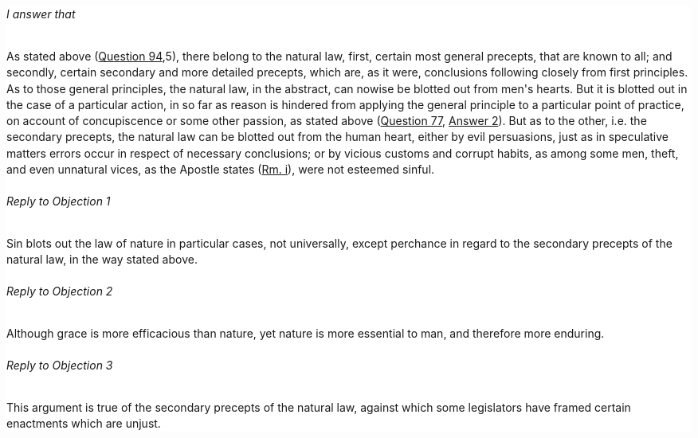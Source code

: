 ###### I answer that
As stated above ([Question 94](),5), there belong to the natural law, first, certain most general precepts, that are known to all; and secondly, certain secondary and more detailed precepts, which are, as it were, conclusions following closely from first principles. As to those general principles, the natural law, in the abstract, can nowise be blotted out from men's hearts. But it is blotted out in the case of a particular action, in so far as reason is hindered from applying the general principle to a particular point of practice, on account of concupiscence or some other passion, as stated above ([Question 77](../55-89.%20Habits%20in%20Particular/71-89.%20Evil%20Habits,%20I.e.%20Vices%20and%20Sins/77.%20Cause%20of%20Sin,%20on%20the%20Part%20of%20the%20Sensitive%20Appetite.md), [Answer 2](../55-89.%20Habits%20in%20Particular/71-89.%20Evil%20Habits,%20I.e.%20Vices%20and%20Sins/77.%20Cause%20of%20Sin,%20on%20the%20Part%20of%20the%20Sensitive%20Appetite.md#2.%20Whether%20the%20reason%20can%20be%20overcome%20by%20a%20passion,%20against%20its%20knowledge?%20)). But as to the other, i.e. the secondary precepts, the natural law can be blotted out from the human heart, either by evil persuasions, just as in speculative matters errors occur in respect of necessary conclusions; or by vicious customs and corrupt habits, as among some men, theft, and even unnatural vices, as the Apostle states ([Rm. i](http://bible.gospelcom.net/bible?Rm++i)), were not esteemed sinful.  

###### Reply to Objection 1
Sin blots out the law of nature in particular cases, not universally, except perchance in regard to the secondary precepts of the natural law, in the way stated above.  

###### Reply to Objection 2
Although grace is more efficacious than nature, yet nature is more essential to man, and therefore more enduring.  

###### Reply to Objection 3
This argument is true of the secondary precepts of the natural law, against which some legislators have framed certain enactments which are unjust.
